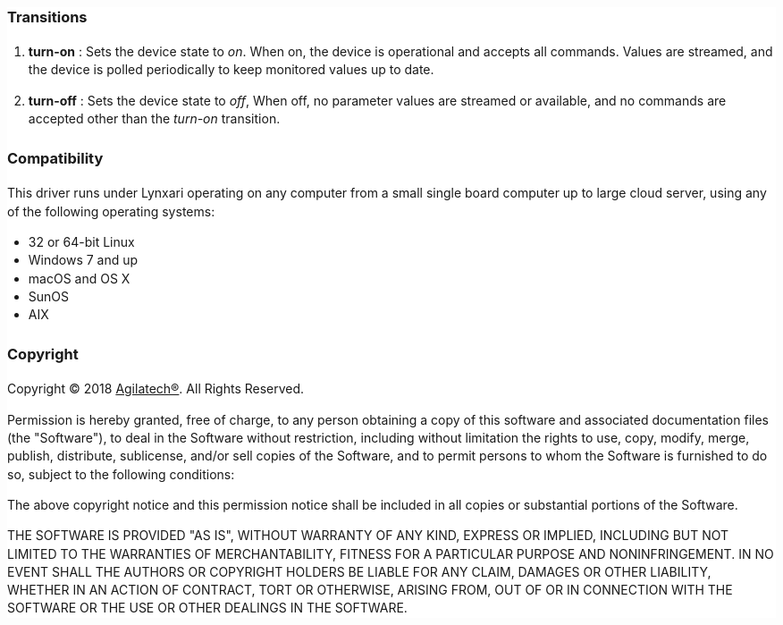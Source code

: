   
### Transitions
1. **turn-on** : Sets the device state to *on*. When on, the device is operational and accepts all commands. Values are streamed, and the device is polled periodically to keep monitored values up to date.

2. **turn-off** : Sets the device state to *off*, When off, no parameter values are streamed or available, and no commands are accepted other than the _turn-on_ transition.


### Compatibility
This driver runs under Lynxari operating on any computer from a small single board computer up to large cloud server, using any of the following operating systems:
* 32 or 64-bit Linux
* Windows 7 and up
* macOS and OS X
* SunOS
* AIX


### Copyright
Copyright © 2018 [Agilatech®](https://agilatech.com). All Rights Reserved.

Permission is hereby granted, free of charge, to any person obtaining a copy of this software and associated documentation files (the "Software"), to deal in the Software without restriction, including without limitation the rights to use, copy, modify, merge, publish, distribute, sublicense, and/or sell copies of the Software, and to permit persons to whom the Software is furnished to do so, subject to the following conditions:

The above copyright notice and this permission notice shall be included in all copies or substantial portions of the Software.

THE SOFTWARE IS PROVIDED "AS IS", WITHOUT WARRANTY OF ANY KIND, EXPRESS OR IMPLIED, INCLUDING BUT NOT LIMITED TO THE WARRANTIES OF MERCHANTABILITY, FITNESS FOR A PARTICULAR PURPOSE AND NONINFRINGEMENT. IN NO EVENT SHALL THE AUTHORS OR COPYRIGHT HOLDERS BE LIABLE FOR ANY CLAIM, DAMAGES OR OTHER LIABILITY, WHETHER IN AN ACTION OF CONTRACT, TORT OR OTHERWISE, ARISING FROM, OUT OF OR IN CONNECTION WITH THE SOFTWARE OR THE USE OR OTHER DEALINGS IN THE SOFTWARE.
